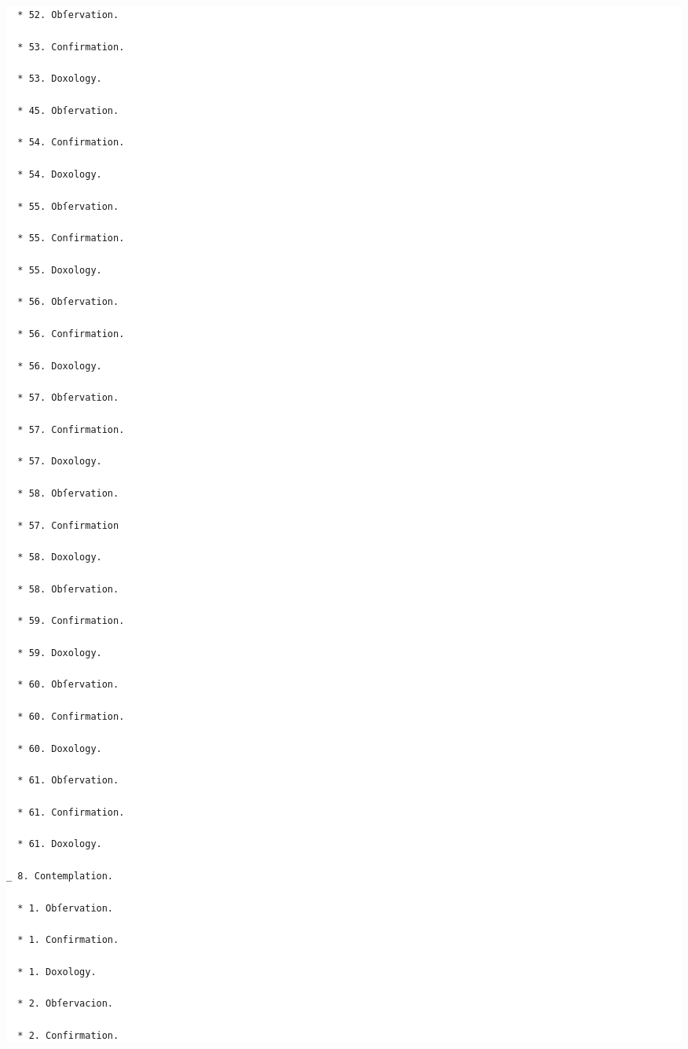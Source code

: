       * 52. Obſervation.

      * 53. Confirmation.

      * 53. Doxology.

      * 45. Obſervation.

      * 54. Confirmation.

      * 54. Doxology.

      * 55. Obſervation.

      * 55. Confirmation.

      * 55. Doxology.

      * 56. Obſervation.

      * 56. Confirmation.

      * 56. Doxology.

      * 57. Obſervation.

      * 57. Confirmation.

      * 57. Doxology.

      * 58. Obſervation.

      * 57. Confirmation

      * 58. Doxology.

      * 58. Obſervation.

      * 59. Confirmation.

      * 59. Doxology.

      * 60. Obſervation.

      * 60. Confirmation.

      * 60. Doxology.

      * 61. Obſervation.

      * 61. Confirmation.

      * 61. Doxology.

    _ 8. Contemplation.

      * 1. Obſervation.

      * 1. Confirmation.

      * 1. Doxology.

      * 2. Obſervacion.

      * 2. Confirmation.
